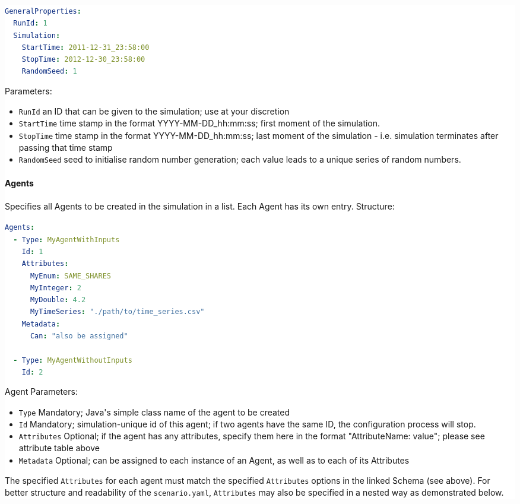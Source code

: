 ```yaml
GeneralProperties:
  RunId: 1
  Simulation:
    StartTime: 2011-12-31_23:58:00
    StopTime: 2012-12-30_23:58:00
    RandomSeed: 1
```

Parameters:

* `RunId` an ID that can be given to the simulation; use at your discretion
* `StartTime` time stamp in the format YYYY-MM-DD_hh:mm:ss; first moment of the simulation.
* `StopTime` time stamp in the format YYYY-MM-DD_hh:mm:ss; last moment of the simulation - i.e. simulation terminates
  after passing that time stamp
* `RandomSeed` seed to initialise random number generation; each value leads to a unique series of random numbers.

#### Agents

Specifies all Agents to be created in the simulation in a list. Each Agent has its own entry.
Structure:

```yaml
Agents:
  - Type: MyAgentWithInputs
    Id: 1
    Attributes:
      MyEnum: SAME_SHARES
      MyInteger: 2
      MyDouble: 4.2
      MyTimeSeries: "./path/to/time_series.csv"
    Metadata:
      Can: "also be assigned"

  - Type: MyAgentWithoutInputs
    Id: 2
```

Agent Parameters:

* `Type` Mandatory; Java's simple class name of the agent to be created
* `Id` Mandatory; simulation-unique id of this agent; if two agents have the same ID, the configuration process will
  stop.
* `Attributes` Optional; if the agent has any attributes, specify them here in the format "AttributeName: value"; please
  see attribute table above
* `Metadata` Optional; can be assigned to each instance of an Agent, as well as to each of its Attributes

The specified `Attributes` for each agent must match the specified `Attributes` options in the linked Schema (see above).
For better structure and readability of the `scenario.yaml`, `Attributes` may also be specified in a nested way as demonstrated below.

